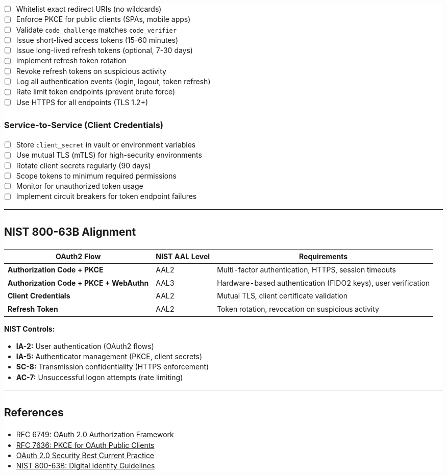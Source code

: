 - [ ] Whitelist exact redirect URIs (no wildcards)
- [ ] Enforce PKCE for public clients (SPAs, mobile apps)
- [ ] Validate `code_challenge` matches `code_verifier`
- [ ] Issue short-lived access tokens (15-60 minutes)
- [ ] Issue long-lived refresh tokens (optional, 7-30 days)
- [ ] Implement refresh token rotation
- [ ] Revoke refresh tokens on suspicious activity
- [ ] Log all authentication events (login, logout, token refresh)
- [ ] Rate limit token endpoints (prevent brute force)
- [ ] Use HTTPS for all endpoints (TLS 1.2+)

### Service-to-Service (Client Credentials)

- [ ] Store `client_secret` in vault or environment variables
- [ ] Use mutual TLS (mTLS) for high-security environments
- [ ] Rotate client secrets regularly (90 days)
- [ ] Scope tokens to minimum required permissions
- [ ] Monitor for unauthorized token usage
- [ ] Implement circuit breakers for token endpoint failures

---

## NIST 800-63B Alignment

| OAuth2 Flow | NIST AAL Level | Requirements |
|-------------|----------------|--------------|
| **Authorization Code + PKCE** | AAL2 | Multi-factor authentication, HTTPS, session timeouts |
| **Authorization Code + PKCE + WebAuthn** | AAL3 | Hardware-based authentication (FIDO2 keys), user verification |
| **Client Credentials** | AAL2 | Mutual TLS, client certificate validation |
| **Refresh Token** | AAL2 | Token rotation, revocation on suspicious activity |

**NIST Controls:**
- **IA-2:** User authentication (OAuth2 flows)
- **IA-5:** Authenticator management (PKCE, client secrets)
- **SC-8:** Transmission confidentiality (HTTPS enforcement)
- **AC-7:** Unsuccessful logon attempts (rate limiting)

---

## References

- [RFC 6749: OAuth 2.0 Authorization Framework](https://datatracker.ietf.org/doc/html/rfc6749)
- [RFC 7636: PKCE for OAuth Public Clients](https://datatracker.ietf.org/doc/html/rfc7636)
- [OAuth 2.0 Security Best Current Practice](https://datatracker.ietf.org/doc/html/draft-ietf-oauth-security-topics)
- [NIST 800-63B: Digital Identity Guidelines](https://pages.nist.gov/800-63-3/sp800-63b.html)
